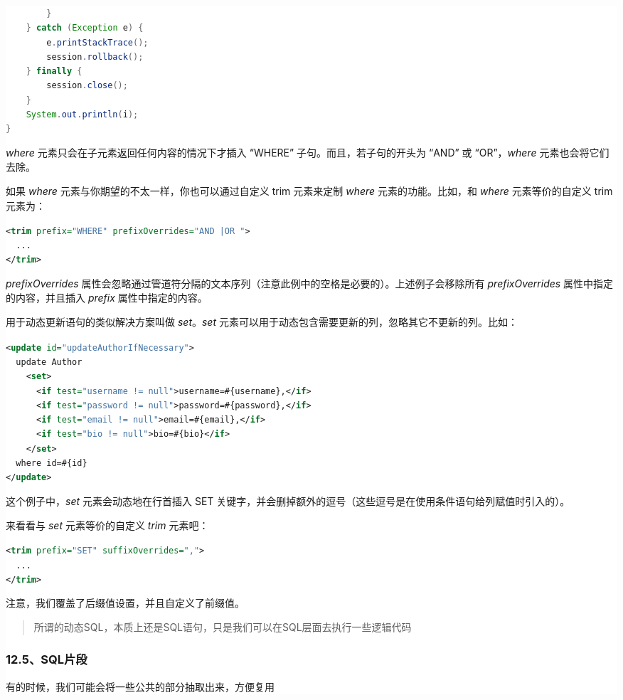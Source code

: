~~~java
        }
    } catch (Exception e) {
        e.printStackTrace();
        session.rollback();
    } finally {
        session.close();
    }
    System.out.println(i);
}
~~~

*where* 元素只会在子元素返回任何内容的情况下才插入 “WHERE” 子句。而且，若子句的开头为 “AND” 或 “OR”，*where* 元素也会将它们去除。

如果 *where* 元素与你期望的不太一样，你也可以通过自定义 trim 元素来定制 *where* 元素的功能。比如，和 *where* 元素等价的自定义 trim 元素为：

```xml
<trim prefix="WHERE" prefixOverrides="AND |OR ">
  ...
</trim>
```

*prefixOverrides* 属性会忽略通过管道符分隔的文本序列（注意此例中的空格是必要的）。上述例子会移除所有 *prefixOverrides* 属性中指定的内容，并且插入 *prefix* 属性中指定的内容。

用于动态更新语句的类似解决方案叫做 *set*。*set* 元素可以用于动态包含需要更新的列，忽略其它不更新的列。比如：

```xml
<update id="updateAuthorIfNecessary">
  update Author
    <set>
      <if test="username != null">username=#{username},</if>
      <if test="password != null">password=#{password},</if>
      <if test="email != null">email=#{email},</if>
      <if test="bio != null">bio=#{bio}</if>
    </set>
  where id=#{id}
</update>
```

这个例子中，*set* 元素会动态地在行首插入 SET 关键字，并会删掉额外的逗号（这些逗号是在使用条件语句给列赋值时引入的）。

来看看与 *set* 元素等价的自定义 *trim* 元素吧：

```xml
<trim prefix="SET" suffixOverrides=",">
  ...
</trim>
```

注意，我们覆盖了后缀值设置，并且自定义了前缀值。

> 所谓的动态SQL，本质上还是SQL语句，只是我们可以在SQL层面去执行一些逻辑代码

### 12.5、SQL片段

有的时候，我们可能会将一些公共的部分抽取出来，方便复用
